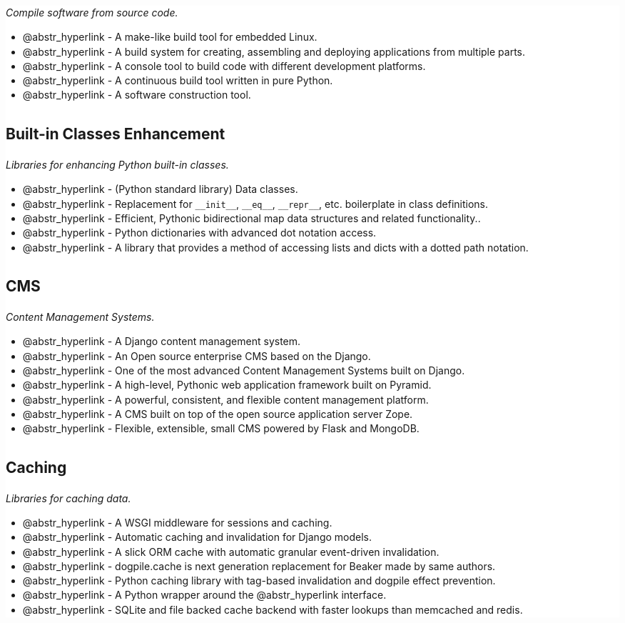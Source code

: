 _Compile software from source code._

  * @abstr_hyperlink - A make-like build tool for embedded Linux.
  * @abstr_hyperlink - A build system for creating, assembling and deploying applications from multiple parts.
  * @abstr_hyperlink - A console tool to build code with different development platforms.
  * @abstr_hyperlink - A continuous build tool written in pure Python.
  * @abstr_hyperlink - A software construction tool.



## Built-in Classes Enhancement

_Libraries for enhancing Python built-in classes._

  * @abstr_hyperlink - (Python standard library) Data classes.
  * @abstr_hyperlink - Replacement for `__init__`, `__eq__`, `__repr__`, etc. boilerplate in class definitions.
  * @abstr_hyperlink - Efficient, Pythonic bidirectional map data structures and related functionality..
  * @abstr_hyperlink - Python dictionaries with advanced dot notation access.
  * @abstr_hyperlink - A library that provides a method of accessing lists and dicts with a dotted path notation.



## CMS

_Content Management Systems._

  * @abstr_hyperlink - A Django content management system.
  * @abstr_hyperlink - An Open source enterprise CMS based on the Django.
  * @abstr_hyperlink - One of the most advanced Content Management Systems built on Django.
  * @abstr_hyperlink - A high-level, Pythonic web application framework built on Pyramid.
  * @abstr_hyperlink - A powerful, consistent, and flexible content management platform.
  * @abstr_hyperlink - A CMS built on top of the open source application server Zope.
  * @abstr_hyperlink - Flexible, extensible, small CMS powered by Flask and MongoDB.



## Caching

_Libraries for caching data._

  * @abstr_hyperlink - A WSGI middleware for sessions and caching.
  * @abstr_hyperlink - Automatic caching and invalidation for Django models.
  * @abstr_hyperlink - A slick ORM cache with automatic granular event-driven invalidation.
  * @abstr_hyperlink - dogpile.cache is next generation replacement for Beaker made by same authors.
  * @abstr_hyperlink - Python caching library with tag-based invalidation and dogpile effect prevention.
  * @abstr_hyperlink - A Python wrapper around the @abstr_hyperlink interface.
  * @abstr_hyperlink - SQLite and file backed cache backend with faster lookups than memcached and redis.


